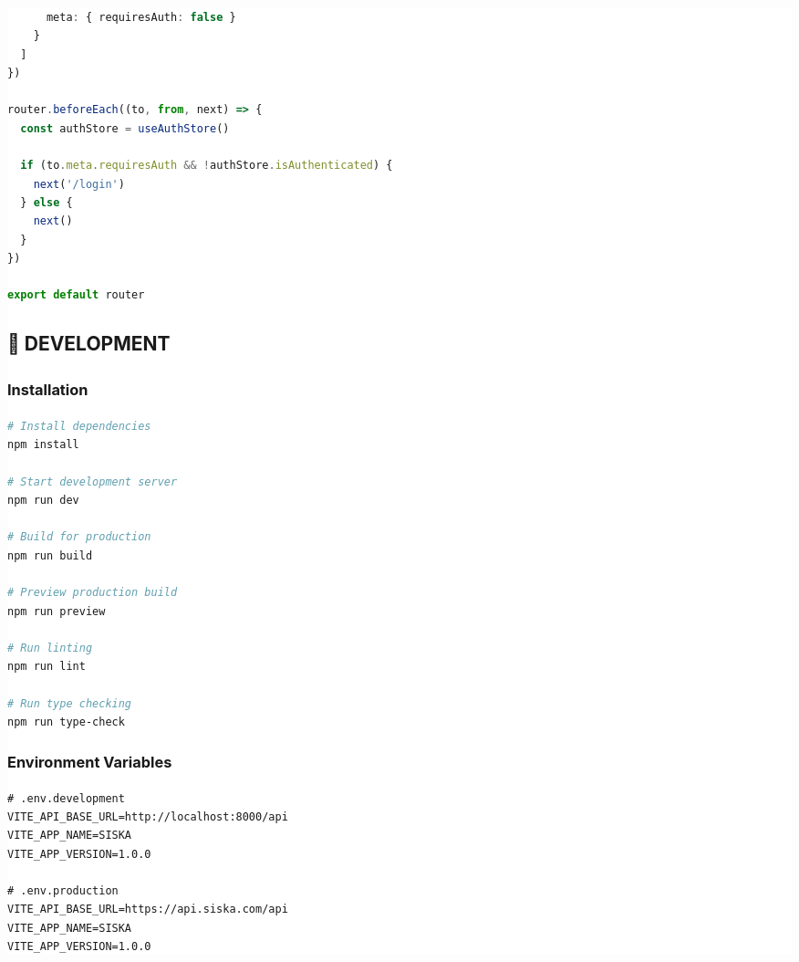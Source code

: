 ```typescript
      meta: { requiresAuth: false }
    }
  ]
})

router.beforeEach((to, from, next) => {
  const authStore = useAuthStore()
  
  if (to.meta.requiresAuth && !authStore.isAuthenticated) {
    next('/login')
  } else {
    next()
  }
})

export default router
```

## 🚀 **DEVELOPMENT**

### **Installation**
```bash
# Install dependencies
npm install

# Start development server
npm run dev

# Build for production
npm run build

# Preview production build
npm run preview

# Run linting
npm run lint

# Run type checking
npm run type-check
```

### **Environment Variables**
```env
# .env.development
VITE_API_BASE_URL=http://localhost:8000/api
VITE_APP_NAME=SISKA
VITE_APP_VERSION=1.0.0

# .env.production
VITE_API_BASE_URL=https://api.siska.com/api
VITE_APP_NAME=SISKA
VITE_APP_VERSION=1.0.0
```
